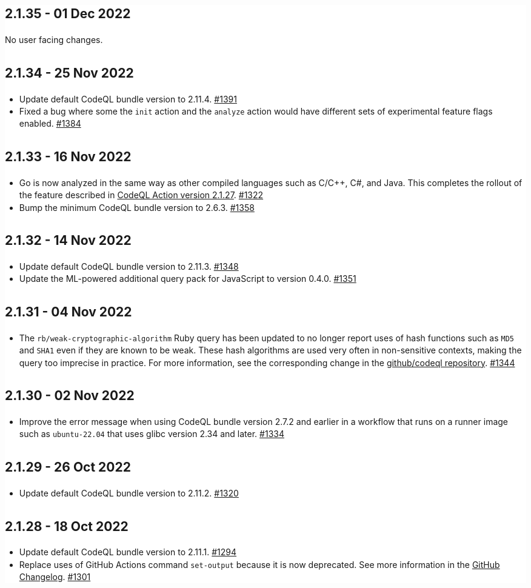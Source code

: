 ## 2.1.35 - 01 Dec 2022

No user facing changes.

## 2.1.34 - 25 Nov 2022

- Update default CodeQL bundle version to 2.11.4. [#1391](https://github.com/github/codeql-action/pull/1391)
- Fixed a bug where some the `init` action and the `analyze` action would have different sets of experimental feature flags enabled. [#1384](https://github.com/github/codeql-action/pull/1384)

## 2.1.33 - 16 Nov 2022

- Go is now analyzed in the same way as other compiled languages such as C/C++, C#, and Java. This completes the rollout of the feature described in [CodeQL Action version 2.1.27](#2127---06-oct-2022). [#1322](https://github.com/github/codeql-action/pull/1322)
- Bump the minimum CodeQL bundle version to 2.6.3. [#1358](https://github.com/github/codeql-action/pull/1358)

## 2.1.32 - 14 Nov 2022

- Update default CodeQL bundle version to 2.11.3. [#1348](https://github.com/github/codeql-action/pull/1348)
- Update the ML-powered additional query pack for JavaScript to version 0.4.0. [#1351](https://github.com/github/codeql-action/pull/1351)

## 2.1.31 - 04 Nov 2022

- The `rb/weak-cryptographic-algorithm` Ruby query has been updated to no longer report uses of hash functions such as `MD5` and `SHA1` even if they are known to be weak. These hash algorithms are used very often in non-sensitive contexts, making the query too imprecise in practice. For more information, see the corresponding change in the [github/codeql repository](https://github.com/github/codeql/pull/11129). [#1344](https://github.com/github/codeql-action/pull/1344)

## 2.1.30 - 02 Nov 2022

- Improve the error message when using CodeQL bundle version 2.7.2 and earlier in a workflow that runs on a runner image such as `ubuntu-22.04` that uses glibc version 2.34 and later. [#1334](https://github.com/github/codeql-action/pull/1334)

## 2.1.29 - 26 Oct 2022

- Update default CodeQL bundle version to 2.11.2. [#1320](https://github.com/github/codeql-action/pull/1320)

## 2.1.28 - 18 Oct 2022

- Update default CodeQL bundle version to 2.11.1. [#1294](https://github.com/github/codeql-action/pull/1294)
- Replace uses of GitHub Actions command `set-output` because it is now deprecated. See more information in the [GitHub Changelog](https://github.blog/changelog/2022-10-11-github-actions-deprecating-save-state-and-set-output-commands/). [#1301](https://github.com/github/codeql-action/pull/1301)
